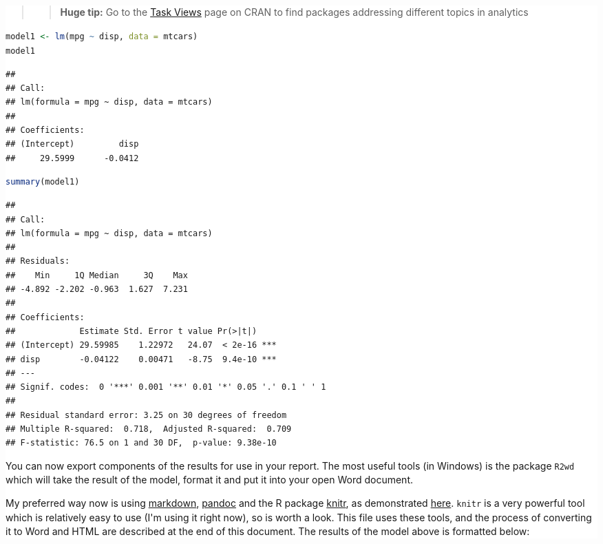 >> __Huge tip:__ Go to the [Task Views](http://cran.rstudio.com/web/views/) page on 
>> CRAN to find packages addressing different
>> topics in analytics


```r
model1 <- lm(mpg ~ disp, data = mtcars)
model1
```

```
## 
## Call:
## lm(formula = mpg ~ disp, data = mtcars)
## 
## Coefficients:
## (Intercept)         disp  
##     29.5999      -0.0412
```

```r
summary(model1)
```

```
## 
## Call:
## lm(formula = mpg ~ disp, data = mtcars)
## 
## Residuals:
##    Min     1Q Median     3Q    Max 
## -4.892 -2.202 -0.963  1.627  7.231 
## 
## Coefficients:
##             Estimate Std. Error t value Pr(>|t|)    
## (Intercept) 29.59985    1.22972   24.07  < 2e-16 ***
## disp        -0.04122    0.00471   -8.75  9.4e-10 ***
## ---
## Signif. codes:  0 '***' 0.001 '**' 0.01 '*' 0.05 '.' 0.1 ' ' 1
## 
## Residual standard error: 3.25 on 30 degrees of freedom
## Multiple R-squared:  0.718,	Adjusted R-squared:  0.709 
## F-statistic: 76.5 on 1 and 30 DF,  p-value: 9.38e-10
```


You can now export components of the results for use in your report. The most useful
tools (in Windows) is the package `R2wd` which will take the result of the model, 
format it and put it into your open Word document. 

My preferred way now is using [markdown](http://daringfireball.net/projects/markdown/),
[pandoc](http://johnmacfarlane.net/pandoc/) and the R package [knitr](http://yihui.name/knitr/),
as demonstrated [here](http://yihui.name/knitr/demo/pandoc/). `knitr` is a very powerful tool
which is relatively easy to use (I'm using it right now), so is worth a look. This file uses these tools,
and the process of converting it to Word and HTML are described at the end of this document. The 
results of the model above is formatted below:
